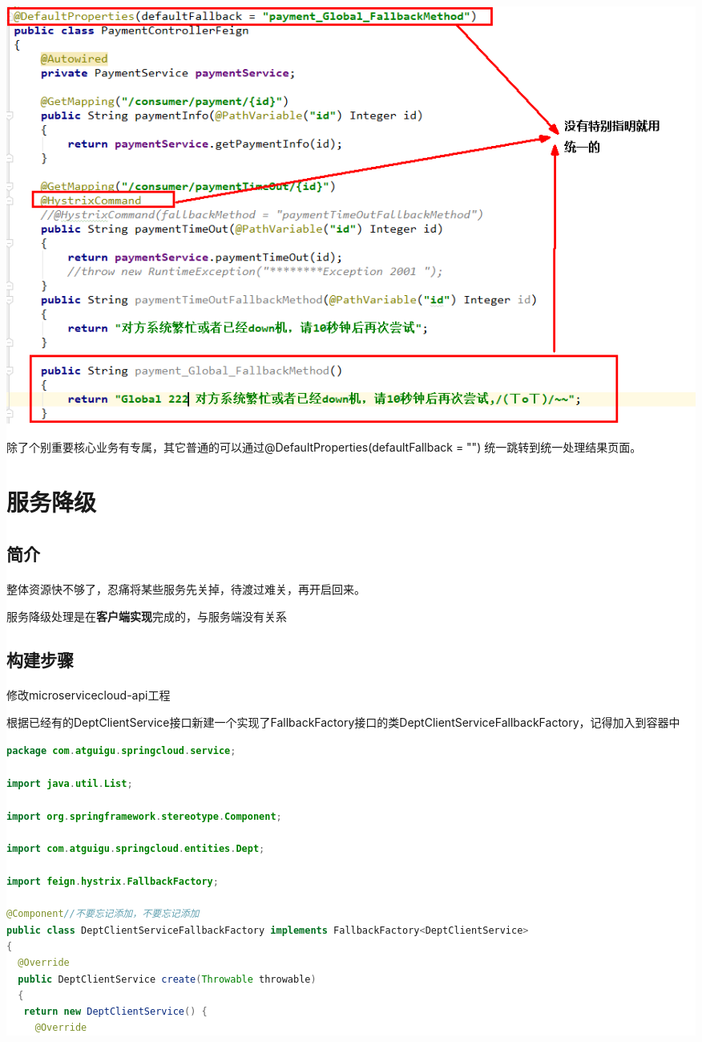 ![image-20220116100710548](images/image-20220116100710548.png) 

除了个别重要核心业务有专属，其它普通的可以通过@DefaultProperties(defaultFallback = "")  统一跳转到统一处理结果页面。

# 服务降级

## 简介

整体资源快不够了，忍痛将某些服务先关掉，待渡过难关，再开启回来。

服务降级处理是在**客户端实现**完成的，与服务端没有关系

## 构建步骤

修改microservicecloud-api工程

根据已经有的DeptClientService接口新建一个实现了FallbackFactory接口的类DeptClientServiceFallbackFactory，记得加入到容器中

```java
package com.atguigu.springcloud.service;
 
import java.util.List;
 
import org.springframework.stereotype.Component;
 
import com.atguigu.springcloud.entities.Dept;
 
import feign.hystrix.FallbackFactory;
 
@Component//不要忘记添加，不要忘记添加
public class DeptClientServiceFallbackFactory implements FallbackFactory<DeptClientService>
{
  @Override
  public DeptClientService create(Throwable throwable)
  {
   return new DeptClientService() {
     @Override
```